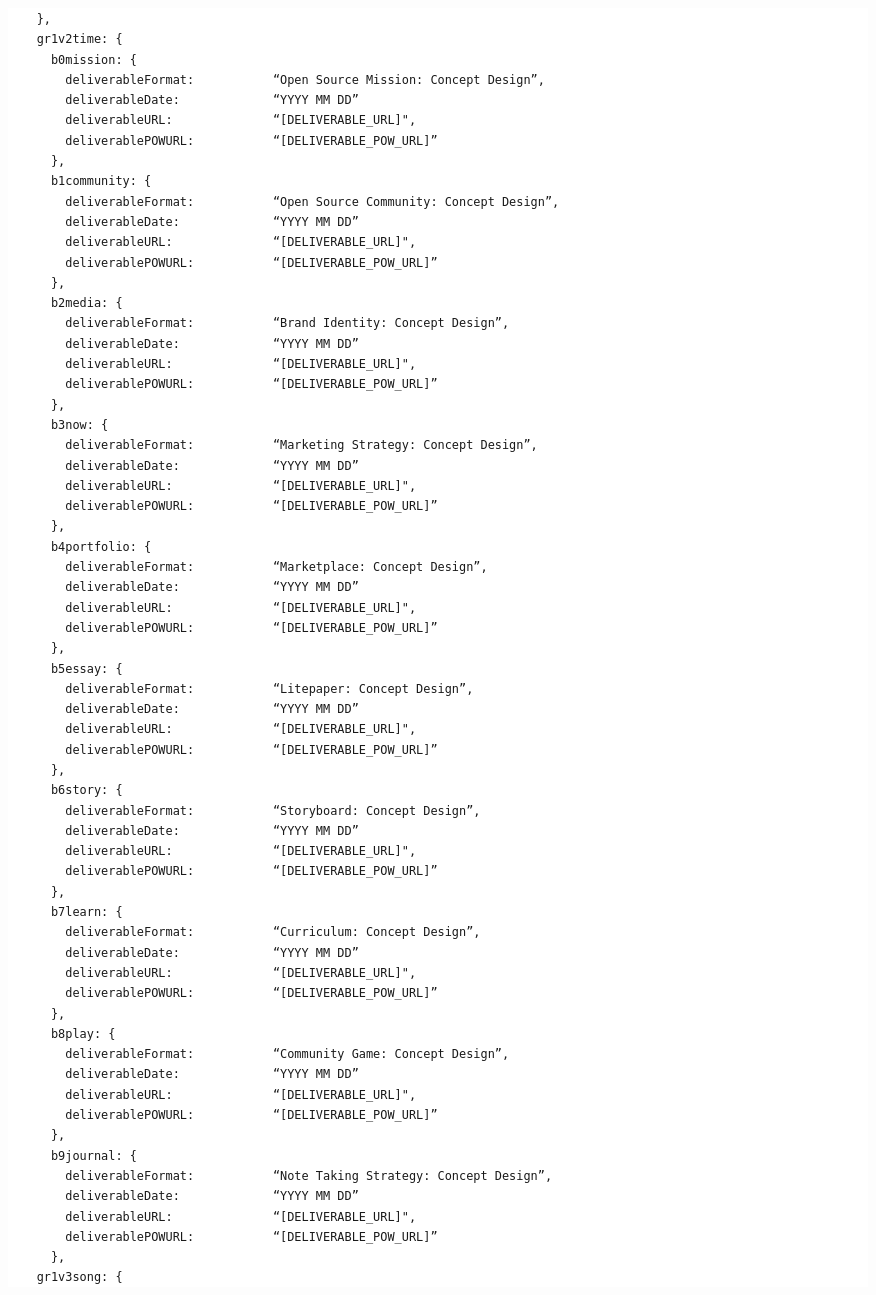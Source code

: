 ```
    },
    gr1v2time: {
      b0mission: {
        deliverableFormat:           “Open Source Mission: Concept Design”,
        deliverableDate:             “YYYY MM DD”
        deliverableURL:              “[DELIVERABLE_URL]",
        deliverablePOWURL:           “[DELIVERABLE_POW_URL]”
      },
      b1community: {
        deliverableFormat:           “Open Source Community: Concept Design”,
        deliverableDate:             “YYYY MM DD”
        deliverableURL:              “[DELIVERABLE_URL]",
        deliverablePOWURL:           “[DELIVERABLE_POW_URL]”
      },
      b2media: {
        deliverableFormat:           “Brand Identity: Concept Design”,
        deliverableDate:             “YYYY MM DD”
        deliverableURL:              “[DELIVERABLE_URL]",
        deliverablePOWURL:           “[DELIVERABLE_POW_URL]”
      },
      b3now: {
        deliverableFormat:           “Marketing Strategy: Concept Design”,
        deliverableDate:             “YYYY MM DD”
        deliverableURL:              “[DELIVERABLE_URL]",
        deliverablePOWURL:           “[DELIVERABLE_POW_URL]”
      },
      b4portfolio: {
        deliverableFormat:           “Marketplace: Concept Design”,
        deliverableDate:             “YYYY MM DD”
        deliverableURL:              “[DELIVERABLE_URL]",
        deliverablePOWURL:           “[DELIVERABLE_POW_URL]”
      },
      b5essay: {
        deliverableFormat:           “Litepaper: Concept Design”,
        deliverableDate:             “YYYY MM DD”
        deliverableURL:              “[DELIVERABLE_URL]",
        deliverablePOWURL:           “[DELIVERABLE_POW_URL]”
      },
      b6story: {
        deliverableFormat:           “Storyboard: Concept Design”,
        deliverableDate:             “YYYY MM DD”
        deliverableURL:              “[DELIVERABLE_URL]",
        deliverablePOWURL:           “[DELIVERABLE_POW_URL]”
      },
      b7learn: {
        deliverableFormat:           “Curriculum: Concept Design”,
        deliverableDate:             “YYYY MM DD”
        deliverableURL:              “[DELIVERABLE_URL]",
        deliverablePOWURL:           “[DELIVERABLE_POW_URL]”
      },
      b8play: {
        deliverableFormat:           “Community Game: Concept Design”,
        deliverableDate:             “YYYY MM DD”
        deliverableURL:              “[DELIVERABLE_URL]",
        deliverablePOWURL:           “[DELIVERABLE_POW_URL]”
      },
      b9journal: {
        deliverableFormat:           “Note Taking Strategy: Concept Design”,
        deliverableDate:             “YYYY MM DD”
        deliverableURL:              “[DELIVERABLE_URL]",
        deliverablePOWURL:           “[DELIVERABLE_POW_URL]”
      },
    gr1v3song: {
```